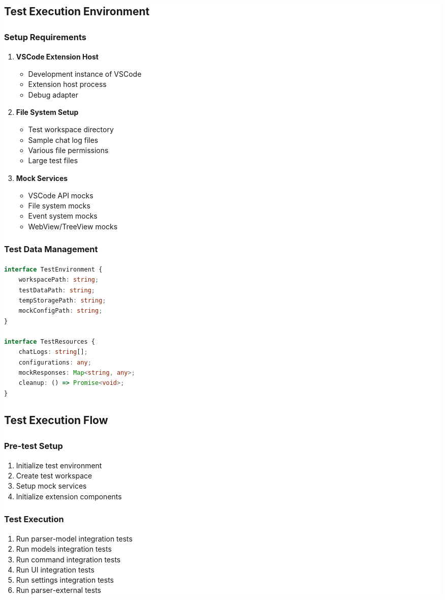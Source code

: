 ## Test Execution Environment

### Setup Requirements
1. **VSCode Extension Host**
   - Development instance of VSCode
   - Extension host process
   - Debug adapter

2. **File System Setup**
   - Test workspace directory
   - Sample chat log files
   - Various file permissions
   - Large test files

3. **Mock Services**
   - VSCode API mocks
   - File system mocks
   - Event system mocks
   - WebView/TreeView mocks

### Test Data Management
```typescript
interface TestEnvironment {
    workspacePath: string;
    testDataPath: string;
    tempStoragePath: string;
    mockConfigPath: string;
}

interface TestResources {
    chatLogs: string[];
    configurations: any;
    mockResponses: Map<string, any>;
    cleanup: () => Promise<void>;
}
```

## Test Execution Flow

### Pre-test Setup
1. Initialize test environment
2. Create test workspace
3. Setup mock services
4. Initialize extension components

### Test Execution
1. Run parser-model integration tests
2. Run models integration tests
3. Run command integration tests
4. Run UI integration tests
5. Run settings integration tests
6. Run parser-external tests
